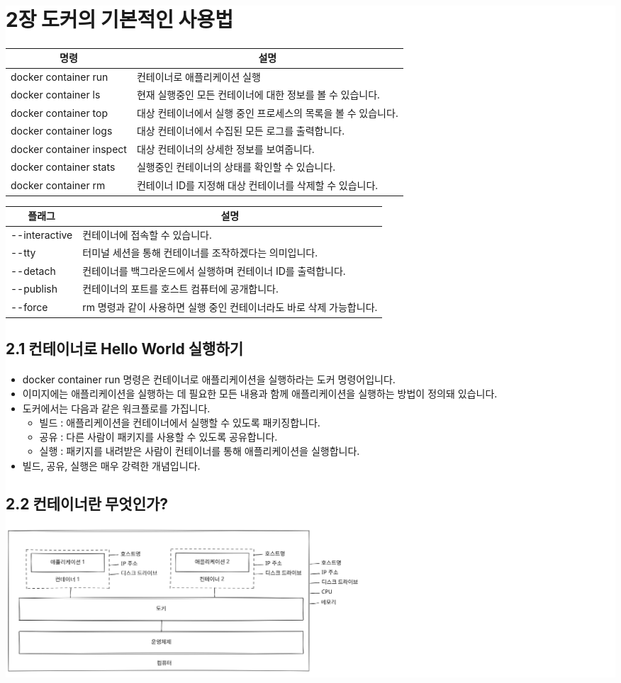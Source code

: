 # 2장 도커의 기본적인 사용법

|명령|설명|
|-|-|
|docker container run|컨테이너로 애플리케이션 실행|
|docker container ls|현재 실행중인 모든 컨테이너에 대한 정보를 볼 수 있습니다.|
|docker container top|대상 컨테이너에서 실행 중인 프로세스의 목록을 볼 수 있습니다.|
|docker container logs|대상 컨테이너에서 수집된 모든 로그를 출력합니다.|
|docker container inspect|대상 컨테이너의 상세한 정보를 보여줍니다.|
|docker container stats|실행중인 컨테이너의 상태를 확인할 수 있습니다.|
|docker container rm|컨테이너 ID를 지정해 대상 컨테이너를 삭제할 수 있습니다.|

|플래그|설명|
|-|-|
|--interactive|컨테이너에 접속할 수 있습니다.|
|--tty|터미널 세션을 통해 컨테이너를 조작하겠다는 의미입니다.|
|--detach|컨테이너를 백그라운드에서 실행하며 컨테이너 ID를 출력합니다.|
|--publish|컨테이너의 포트를 호스트 컴퓨터에 공개합니다.|
|--force|rm 명령과 같이 사용하면 실행 중인 컨테이너라도 바로 삭제 가능합니다.|


## 2.1 컨테이너로 Hello World 실행하기

* docker container run 명령은 컨테이너로 애플리케이션을 실행하라는 도커 명령어입니다.
* 이미지에는 애플리케이션을 실행하는 데 필요한 모든 내용과 함께 애플리케이션을 실행하는 방법이 정의돼 있습니다.
* 도커에서는 다음과 같은 워크플로를 가집니다.
    * 빌드 : 애플리케이션을 컨테이너에서 실행할 수 있도록 패키징합니다.
    * 공유 : 다른 사람이 패키지를 사용할 수 있도록 공유합니다.
    * 실행 : 패키지를 내려받은 사람이 컨테이너를 통해 애플리케이션을 실행합니다.
* 빌드, 공유, 실행은 매우 강력한 개념입니다.

## 2.2 컨테이너란 무엇인가?

<img src="img/containerapplication.svg" width="500">
